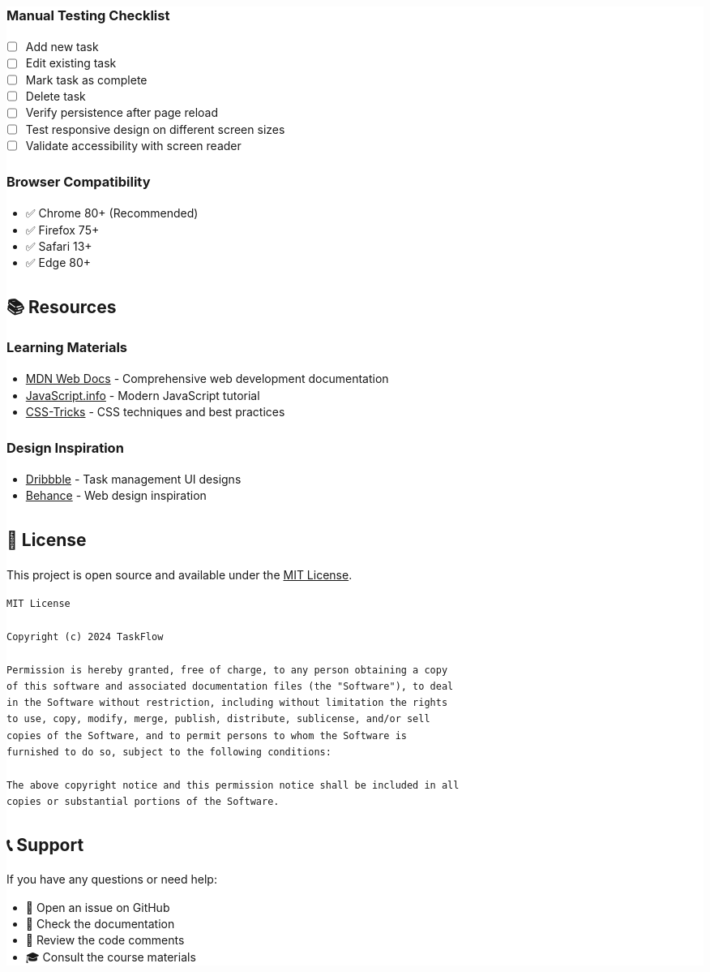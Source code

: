 ### Manual Testing Checklist
- [ ] Add new task
- [ ] Edit existing task
- [ ] Mark task as complete
- [ ] Delete task
- [ ] Verify persistence after page reload
- [ ] Test responsive design on different screen sizes
- [ ] Validate accessibility with screen reader

### Browser Compatibility
- ✅ Chrome 80+ (Recommended)
- ✅ Firefox 75+
- ✅ Safari 13+
- ✅ Edge 80+

## 📚 Resources

### Learning Materials
- [MDN Web Docs](https://developer.mozilla.org/) - Comprehensive web development documentation
- [JavaScript.info](https://javascript.info/) - Modern JavaScript tutorial
- [CSS-Tricks](https://css-tricks.com/) - CSS techniques and best practices

### Design Inspiration
- [Dribbble](https://dribbble.com/tags/task_management) - Task management UI designs
- [Behance](https://www.behance.net/) - Web design inspiration

## 📝 License

This project is open source and available under the [MIT License](LICENSE).

```
MIT License

Copyright (c) 2024 TaskFlow

Permission is hereby granted, free of charge, to any person obtaining a copy
of this software and associated documentation files (the "Software"), to deal
in the Software without restriction, including without limitation the rights
to use, copy, modify, merge, publish, distribute, sublicense, and/or sell
copies of the Software, and to permit persons to whom the Software is
furnished to do so, subject to the following conditions:

The above copyright notice and this permission notice shall be included in all
copies or substantial portions of the Software.
```

## 📞 Support

If you have any questions or need help:
- 📧 Open an issue on GitHub
- 📖 Check the documentation
- 💬 Review the code comments
- 🎓 Consult the course materials
